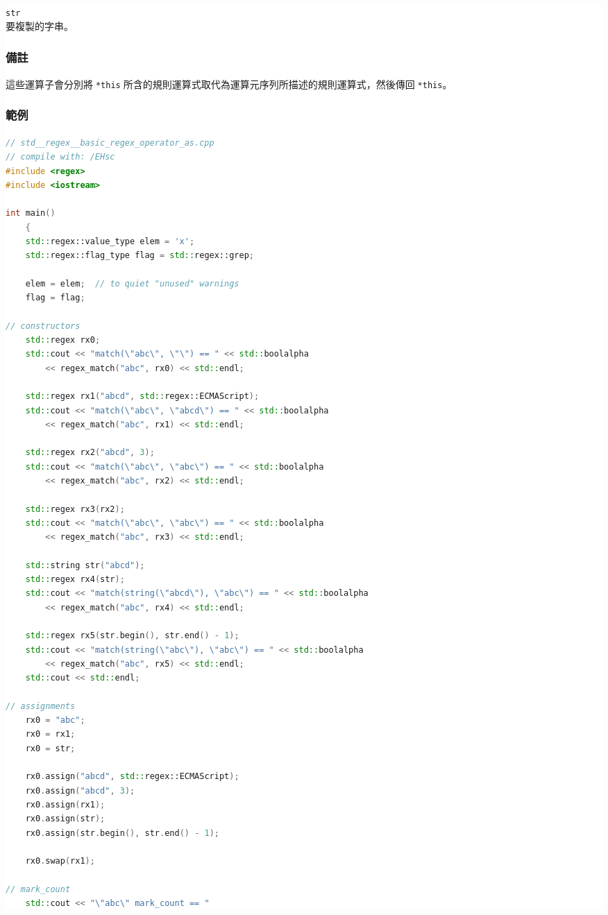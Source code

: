  `str`  
 要複製的字串。  
  
### <a name="remarks"></a>備註  
 這些運算子會分別將 `*this` 所含的規則運算式取代為運算元序列所描述的規則運算式，然後傳回 `*this`。  
  
### <a name="example"></a>範例  
  
```cpp  
// std__regex__basic_regex_operator_as.cpp   
// compile with: /EHsc   
#include <regex>   
#include <iostream>   
  
int main()   
    {   
    std::regex::value_type elem = 'x';   
    std::regex::flag_type flag = std::regex::grep;   
  
    elem = elem;  // to quiet "unused" warnings   
    flag = flag;   
  
// constructors   
    std::regex rx0;   
    std::cout << "match(\"abc\", \"\") == " << std::boolalpha   
        << regex_match("abc", rx0) << std::endl;   
  
    std::regex rx1("abcd", std::regex::ECMAScript);   
    std::cout << "match(\"abc\", \"abcd\") == " << std::boolalpha   
        << regex_match("abc", rx1) << std::endl;   
  
    std::regex rx2("abcd", 3);   
    std::cout << "match(\"abc\", \"abc\") == " << std::boolalpha   
        << regex_match("abc", rx2) << std::endl;   
  
    std::regex rx3(rx2);   
    std::cout << "match(\"abc\", \"abc\") == " << std::boolalpha   
        << regex_match("abc", rx3) << std::endl;   
  
    std::string str("abcd");   
    std::regex rx4(str);   
    std::cout << "match(string(\"abcd\"), \"abc\") == " << std::boolalpha   
        << regex_match("abc", rx4) << std::endl;   
  
    std::regex rx5(str.begin(), str.end() - 1);   
    std::cout << "match(string(\"abc\"), \"abc\") == " << std::boolalpha   
        << regex_match("abc", rx5) << std::endl;   
    std::cout << std::endl;   
  
// assignments   
    rx0 = "abc";   
    rx0 = rx1;   
    rx0 = str;   
  
    rx0.assign("abcd", std::regex::ECMAScript);   
    rx0.assign("abcd", 3);   
    rx0.assign(rx1);   
    rx0.assign(str);   
    rx0.assign(str.begin(), str.end() - 1);   
  
    rx0.swap(rx1);   
  
// mark_count   
    std::cout << "\"abc\" mark_count == "   
```